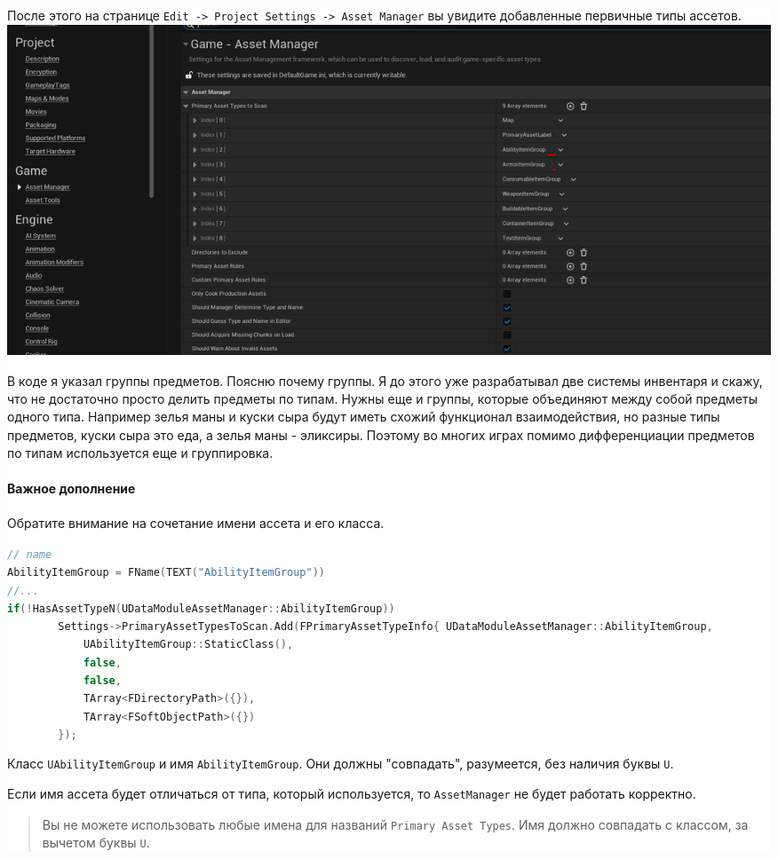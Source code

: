 После этого на странице `Edit -> Project Settings -> Asset Manager` вы увидите добавленные первичные типы ассетов.
![7c1c4df8b46df3adb4c8c72180910449.png](../images/7c1c4df8b46df3adb4c8c72180910449.png)

В коде я указал группы предметов. Поясню почему группы. Я до этого уже разрабатывал две системы инвентаря и скажу, что не достаточно просто делить предметы по типам. Нужны еще и группы, которые объединяют между собой предметы одного типа. Например зелья маны и куски сыра будут иметь схожий функционал взаимодействия, но разные типы предметов, куски сыра это еда, а зелья маны - эликсиры. Поэтому во многих играх помимо дифференциации предметов по типам используется еще и группировка.

#### Важное дополнение
Обратите внимание на сочетание имени ассета и его класса.
```cpp
// name
AbilityItemGroup = FName(TEXT("AbilityItemGroup"))
//...
if(!HasAssetTypeN(UDataModuleAssetManager::AbilityItemGroup))
        Settings->PrimaryAssetTypesToScan.Add(FPrimaryAssetTypeInfo{ UDataModuleAssetManager::AbilityItemGroup,
            UAbilityItemGroup::StaticClass(),
            false,
            false,
            TArray<FDirectoryPath>({}),
            TArray<FSoftObjectPath>({})
        });
```
Класс `UAbilityItemGroup` и имя `AbilityItemGroup`. 
Они должны "совпадать", разумеется, без наличия буквы `U`.

Если имя ассета будет отличаться от типа, который используется, то `AssetManager` не будет работать корректно.

> Вы не можете использовать любые имена для названий `Primary Asset Types`. Имя должно совпадать с классом, за вычетом буквы `U`.
